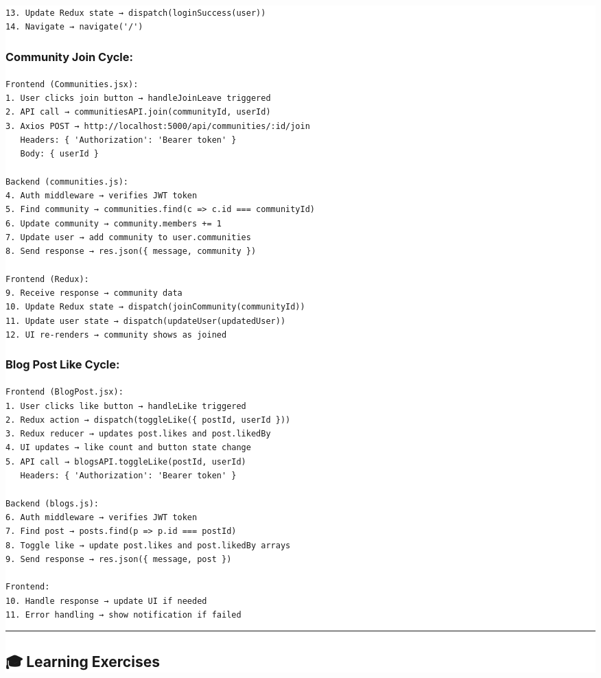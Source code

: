 ```
13. Update Redux state → dispatch(loginSuccess(user))
14. Navigate → navigate('/')
```

### **Community Join Cycle:**
```
Frontend (Communities.jsx):
1. User clicks join button → handleJoinLeave triggered
2. API call → communitiesAPI.join(communityId, userId)
3. Axios POST → http://localhost:5000/api/communities/:id/join
   Headers: { 'Authorization': 'Bearer token' }
   Body: { userId }

Backend (communities.js):
4. Auth middleware → verifies JWT token
5. Find community → communities.find(c => c.id === communityId)
6. Update community → community.members += 1
7. Update user → add community to user.communities
8. Send response → res.json({ message, community })

Frontend (Redux):
9. Receive response → community data
10. Update Redux state → dispatch(joinCommunity(communityId))
11. Update user state → dispatch(updateUser(updatedUser))
12. UI re-renders → community shows as joined
```

### **Blog Post Like Cycle:**
```
Frontend (BlogPost.jsx):
1. User clicks like button → handleLike triggered
2. Redux action → dispatch(toggleLike({ postId, userId }))
3. Redux reducer → updates post.likes and post.likedBy
4. UI updates → like count and button state change
5. API call → blogsAPI.toggleLike(postId, userId)
   Headers: { 'Authorization': 'Bearer token' }

Backend (blogs.js):
6. Auth middleware → verifies JWT token
7. Find post → posts.find(p => p.id === postId)
8. Toggle like → update post.likes and post.likedBy arrays
9. Send response → res.json({ message, post })

Frontend:
10. Handle response → update UI if needed
11. Error handling → show notification if failed
```

---

## 🎓 Learning Exercises
